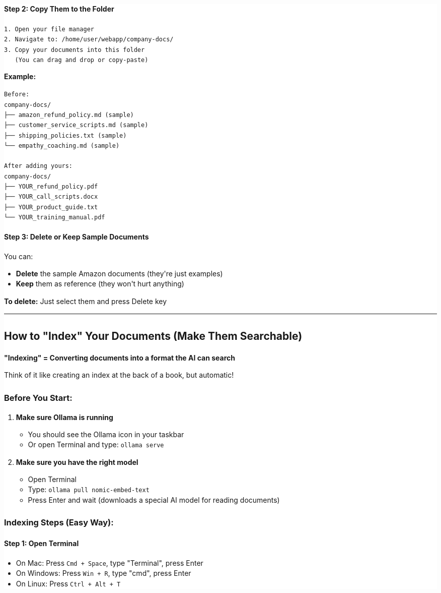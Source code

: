 #### Step 2: Copy Them to the Folder
```
1. Open your file manager
2. Navigate to: /home/user/webapp/company-docs/
3. Copy your documents into this folder
   (You can drag and drop or copy-paste)
```

**Example:**
```
Before:
company-docs/
├── amazon_refund_policy.md (sample)
├── customer_service_scripts.md (sample)
├── shipping_policies.txt (sample)
└── empathy_coaching.md (sample)

After adding yours:
company-docs/
├── YOUR_refund_policy.pdf
├── YOUR_call_scripts.docx
├── YOUR_product_guide.txt
└── YOUR_training_manual.pdf
```

#### Step 3: Delete or Keep Sample Documents
You can:
- **Delete** the sample Amazon documents (they're just examples)
- **Keep** them as reference (they won't hurt anything)

**To delete:** Just select them and press Delete key

---

## How to "Index" Your Documents (Make Them Searchable)

**"Indexing" = Converting documents into a format the AI can search**

Think of it like creating an index at the back of a book, but automatic!

### Before You Start:

1. **Make sure Ollama is running**
   - You should see the Ollama icon in your taskbar
   - Or open Terminal and type: `ollama serve`

2. **Make sure you have the right model**
   - Open Terminal
   - Type: `ollama pull nomic-embed-text`
   - Press Enter and wait (downloads a special AI model for reading documents)

### Indexing Steps (Easy Way):

#### Step 1: Open Terminal
- On Mac: Press `Cmd + Space`, type "Terminal", press Enter
- On Windows: Press `Win + R`, type "cmd", press Enter
- On Linux: Press `Ctrl + Alt + T`

